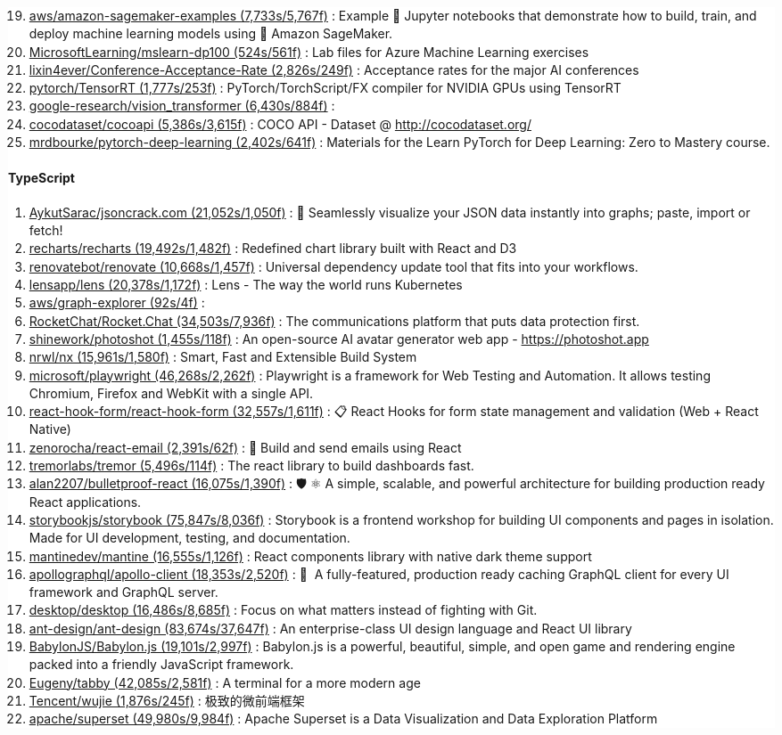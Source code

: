 19. [aws/amazon-sagemaker-examples (7,733s/5,767f)](https://github.com/aws/amazon-sagemaker-examples) : Example 📓 Jupyter notebooks that demonstrate how to build, train, and deploy machine learning models using 🧠 Amazon SageMaker.
20. [MicrosoftLearning/mslearn-dp100 (524s/561f)](https://github.com/MicrosoftLearning/mslearn-dp100) : Lab files for Azure Machine Learning exercises
21. [lixin4ever/Conference-Acceptance-Rate (2,826s/249f)](https://github.com/lixin4ever/Conference-Acceptance-Rate) : Acceptance rates for the major AI conferences
22. [pytorch/TensorRT (1,777s/253f)](https://github.com/pytorch/TensorRT) : PyTorch/TorchScript/FX compiler for NVIDIA GPUs using TensorRT
23. [google-research/vision_transformer (6,430s/884f)](https://github.com/google-research/vision_transformer) : 
24. [cocodataset/cocoapi (5,386s/3,615f)](https://github.com/cocodataset/cocoapi) : COCO API - Dataset @ http://cocodataset.org/
25. [mrdbourke/pytorch-deep-learning (2,402s/641f)](https://github.com/mrdbourke/pytorch-deep-learning) : Materials for the Learn PyTorch for Deep Learning: Zero to Mastery course.

#### TypeScript
1. [AykutSarac/jsoncrack.com (21,052s/1,050f)](https://github.com/AykutSarac/jsoncrack.com) : 🔮 Seamlessly visualize your JSON data instantly into graphs; paste, import or fetch!
2. [recharts/recharts (19,492s/1,482f)](https://github.com/recharts/recharts) : Redefined chart library built with React and D3
3. [renovatebot/renovate (10,668s/1,457f)](https://github.com/renovatebot/renovate) : Universal dependency update tool that fits into your workflows.
4. [lensapp/lens (20,378s/1,172f)](https://github.com/lensapp/lens) : Lens - The way the world runs Kubernetes
5. [aws/graph-explorer (92s/4f)](https://github.com/aws/graph-explorer) : 
6. [RocketChat/Rocket.Chat (34,503s/7,936f)](https://github.com/RocketChat/Rocket.Chat) : The communications platform that puts data protection first.
7. [shinework/photoshot (1,455s/118f)](https://github.com/shinework/photoshot) : An open-source AI avatar generator web app - https://photoshot.app
8. [nrwl/nx (15,961s/1,580f)](https://github.com/nrwl/nx) : Smart, Fast and Extensible Build System
9. [microsoft/playwright (46,268s/2,262f)](https://github.com/microsoft/playwright) : Playwright is a framework for Web Testing and Automation. It allows testing Chromium, Firefox and WebKit with a single API.
10. [react-hook-form/react-hook-form (32,557s/1,611f)](https://github.com/react-hook-form/react-hook-form) : 📋 React Hooks for form state management and validation (Web + React Native)
11. [zenorocha/react-email (2,391s/62f)](https://github.com/zenorocha/react-email) : 💌 Build and send emails using React
12. [tremorlabs/tremor (5,496s/114f)](https://github.com/tremorlabs/tremor) : The react library to build dashboards fast.
13. [alan2207/bulletproof-react (16,075s/1,390f)](https://github.com/alan2207/bulletproof-react) : 🛡️ ⚛️ A simple, scalable, and powerful architecture for building production ready React applications.
14. [storybookjs/storybook (75,847s/8,036f)](https://github.com/storybookjs/storybook) : Storybook is a frontend workshop for building UI components and pages in isolation. Made for UI development, testing, and documentation.
15. [mantinedev/mantine (16,555s/1,126f)](https://github.com/mantinedev/mantine) : React components library with native dark theme support
16. [apollographql/apollo-client (18,353s/2,520f)](https://github.com/apollographql/apollo-client) : 🚀  A fully-featured, production ready caching GraphQL client for every UI framework and GraphQL server.
17. [desktop/desktop (16,486s/8,685f)](https://github.com/desktop/desktop) : Focus on what matters instead of fighting with Git.
18. [ant-design/ant-design (83,674s/37,647f)](https://github.com/ant-design/ant-design) : An enterprise-class UI design language and React UI library
19. [BabylonJS/Babylon.js (19,101s/2,997f)](https://github.com/BabylonJS/Babylon.js) : Babylon.js is a powerful, beautiful, simple, and open game and rendering engine packed into a friendly JavaScript framework.
20. [Eugeny/tabby (42,085s/2,581f)](https://github.com/Eugeny/tabby) : A terminal for a more modern age
21. [Tencent/wujie (1,876s/245f)](https://github.com/Tencent/wujie) : 极致的微前端框架
22. [apache/superset (49,980s/9,984f)](https://github.com/apache/superset) : Apache Superset is a Data Visualization and Data Exploration Platform